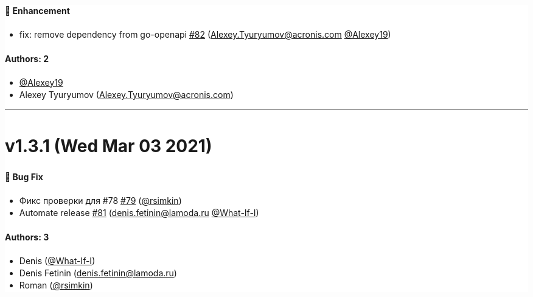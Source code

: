 #### 🚀 Enhancement

- fix: remove dependency from go-openapi [#82](https://github.com/lamoda/gonkey/pull/82) (Alexey.Tyuryumov@acronis.com [@Alexey19](https://github.com/Alexey19))

#### Authors: 2

- [@Alexey19](https://github.com/Alexey19)
- Alexey Tyuryumov (Alexey.Tyuryumov@acronis.com)

---

# v1.3.1 (Wed Mar 03 2021)

#### 🐛 Bug Fix

- Фикс проверки для #78 [#79](https://github.com/lamoda/gonkey/pull/79) ([@rsimkin](https://github.com/rsimkin))
- Automate release [#81](https://github.com/lamoda/gonkey/pull/81) (denis.fetinin@lamoda.ru [@What-If-I](https://github.com/What-If-I))

#### Authors: 3

- Denis ([@What-If-I](https://github.com/What-If-I))
- Denis Fetinin (denis.fetinin@lamoda.ru)
- Roman ([@rsimkin](https://github.com/rsimkin))
